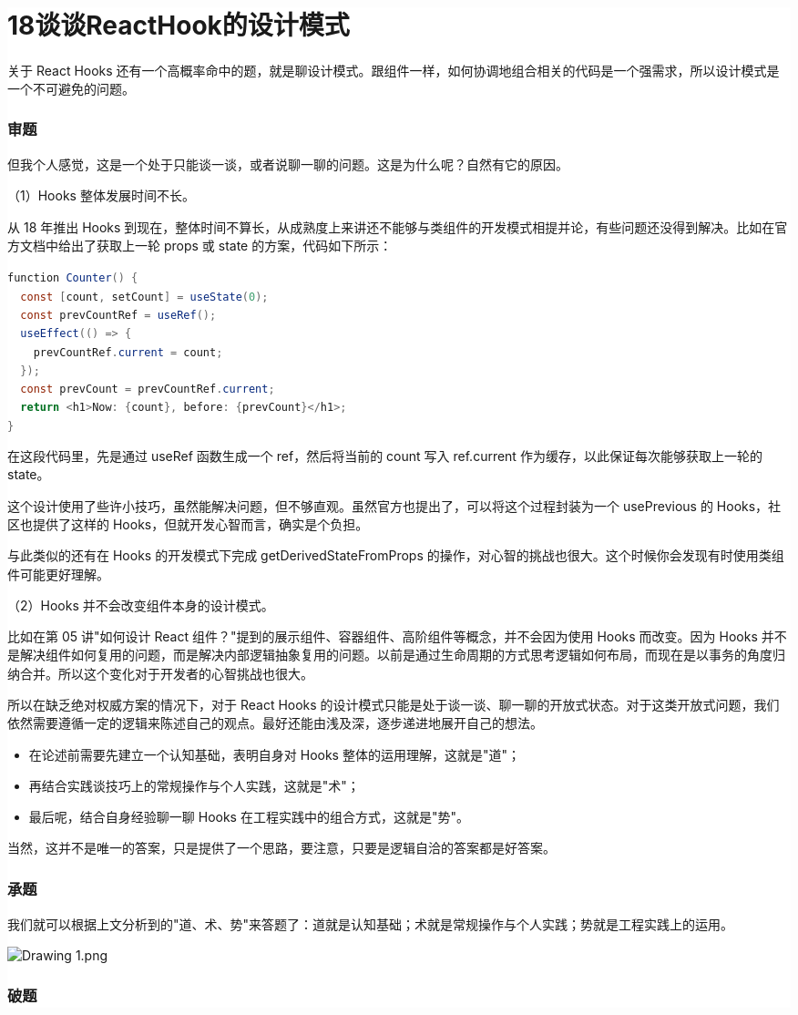 # 18谈谈ReactHook的设计模式

关于 React Hooks 还有一个高概率命中的题，就是聊设计模式。跟组件一样，如何协调地组合相关的代码是一个强需求，所以设计模式是一个不可避免的问题。

### 审题

但我个人感觉，这是一个处于只能谈一谈，或者说聊一聊的问题。这是为什么呢？自然有它的原因。

（1）Hooks 整体发展时间不长。

从 18 年推出 Hooks 到现在，整体时间不算长，从成熟度上来讲还不能够与类组件的开发模式相提并论，有些问题还没得到解决。比如在官方文档中给出了获取上一轮 props 或 state 的方案，代码如下所示：

```java
function Counter() {
  const [count, setCount] = useState(0);
  const prevCountRef = useRef();
  useEffect(() => {
    prevCountRef.current = count;
  });
  const prevCount = prevCountRef.current;
  return <h1>Now: {count}, before: {prevCount}</h1>;
}
```

在这段代码里，先是通过 useRef 函数生成一个 ref，然后将当前的 count 写入 ref.current 作为缓存，以此保证每次能够获取上一轮的 state。

这个设计使用了些许小技巧，虽然能解决问题，但不够直观。虽然官方也提出了，可以将这个过程封装为一个 usePrevious 的 Hooks，社区也提供了这样的 Hooks，但就开发心智而言，确实是个负担。

与此类似的还有在 Hooks 的开发模式下完成 getDerivedStateFromProps 的操作，对心智的挑战也很大。这个时候你会发现有时使用类组件可能更好理解。

（2）Hooks 并不会改变组件本身的设计模式。

比如在第 05 讲"如何设计 React 组件？"提到的展示组件、容器组件、高阶组件等概念，并不会因为使用 Hooks 而改变。因为 Hooks 并不是解决组件如何复用的问题，而是解决内部逻辑抽象复用的问题。以前是通过生命周期的方式思考逻辑如何布局，而现在是以事务的角度归纳合并。所以这个变化对于开发者的心智挑战也很大。

所以在缺乏绝对权威方案的情况下，对于 React Hooks 的设计模式只能是处于谈一谈、聊一聊的开放式状态。对于这类开放式问题，我们依然需要遵循一定的逻辑来陈述自己的观点。最好还能由浅及深，逐步递进地展开自己的想法。

* 在论述前需要先建立一个认知基础，表明自身对 Hooks 整体的运用理解，这就是"道"；

* 再结合实践谈技巧上的常规操作与个人实践，这就是"术"；

* 最后呢，结合自身经验聊一聊 Hooks 在工程实践中的组合方式，这就是"势"。

当然，这并不是唯一的答案，只是提供了一个思路，要注意，只要是逻辑自洽的答案都是好答案。

### 承题

我们就可以根据上文分析到的"道、术、势"来答题了：道就是认知基础；术就是常规操作与个人实践；势就是工程实践上的运用。


<Image alt="Drawing 1.png" src="https://s0.lgstatic.com/i/image2/M01/08/34/CgpVE2AKhZCAHGhGAABO7J0ONKw763.png"/> 


### 破题
